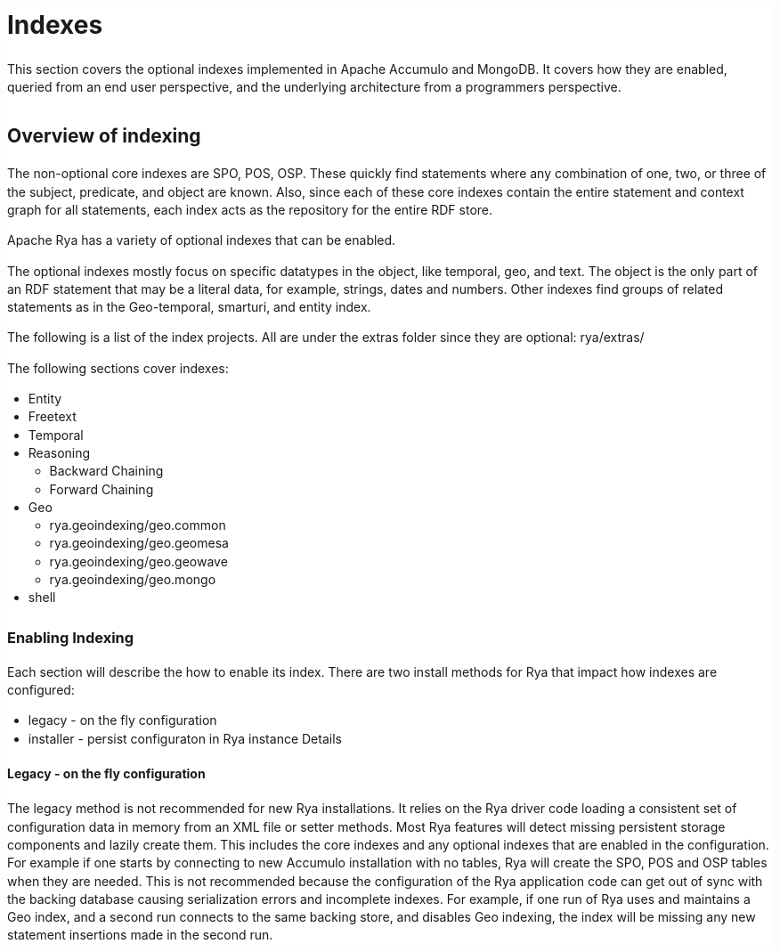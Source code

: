 
# Indexes

This section covers the optional indexes implemented in Apache Accumulo and MongoDB.  It covers how they are enabled, queried from an end user perspective, and the underlying architecture from a programmers perspective.

## Overview of indexing

The non-optional core indexes are SPO, POS, OSP.  These quickly find statements where any combination of one, two, or three of the subject, predicate, and object are known.  Also, since each of these core indexes contain the entire statement and context graph for all statements, each index acts as the repository for the entire RDF store.

Apache Rya has a variety of optional indexes that can be enabled.  

The optional indexes mostly focus on specific datatypes in the object, like temporal, geo, and text.  The object is the only part of an RDF statement that may be a literal data, for example, strings, dates and numbers.
Other indexes find groups of related statements as in the Geo-temporal, smarturi, and entity index.

The following is a list of the index projects. All are under the extras folder since they are optional: rya/extras/

The following sections cover indexes:

  - Entity
  - Freetext
  - Temporal
  - Reasoning
    - Backward Chaining
    - Forward Chaining
  - Geo
    - rya.geoindexing/geo.common
    - rya.geoindexing/geo.geomesa
    - rya.geoindexing/geo.geowave
    - rya.geoindexing/geo.mongo
  - shell

### Enabling Indexing
Each section will describe the how to enable its index.  There are two install methods for Rya that impact how indexes are configured:  
- legacy - on the fly configuration
- installer - persist configuraton in Rya instance Details


#### Legacy - on the fly configuration

The legacy method is not recommended for new Rya installations. It relies on the Rya driver code loading a consistent set of configuration data in memory from an XML file or setter methods. Most Rya features will detect missing persistent storage components and lazily create them.  This includes the core indexes and any optional indexes that are enabled in the configuration.  For example if one starts by connecting to new Accumulo installation with no tables, Rya will create the SPO, POS and OSP tables when they are needed.  This is not recommended because the configuration of the Rya application code can get out of sync with the backing database causing serialization errors and incomplete indexes. For example, if one run of Rya uses and maintains a Geo index, and a second run connects to the same backing store, and disables Geo indexing, the index will be missing any new statement insertions made in the second run.  
